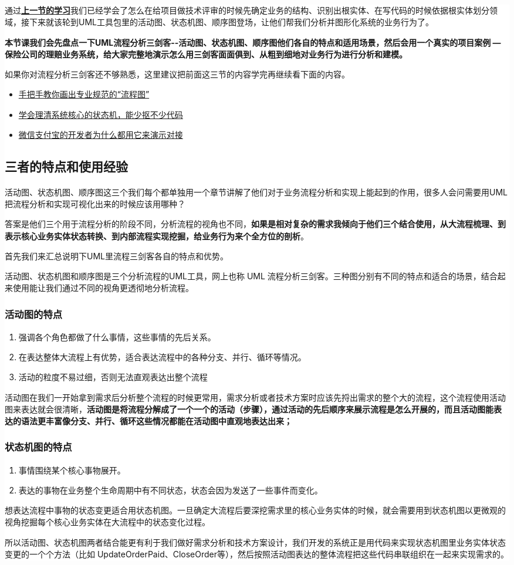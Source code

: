 通过[**上一节的学习**](http://mp.weixin.qq.com/s?__biz=MzUzNTY5MzU2MA==&mid=2247500398&idx=1&sn=07415b679914dcb5182e3f02145263f4&chksm=fa8313f9cdf49aefbc7ddeb0de89649ab28e66ea790c588a9e051a7ecba9c51bbc2b93396b7f&scene=21#wechat_redirect)我们已经学会了怎么在给项目做技术评审的时候先确定业务的结构、识别出根实体、在写代码的时候依据根实体划分领域，接下来就该轮到UML工具包里的活动图、状态机图、顺序图登场，让他们帮我们分析并图形化系统的业务行为了。

**本节课我们会先盘点一下UML流程分析三剑客--活动图、状态机图、顺序图他们各自的特点和适用场景，然后会用一个真实的项目案例 — 保险公司的理赔业务系统，给大家完整地演示怎么用三剑客面面俱到、从粗到细地对业务行为进行分析和建模。**

如果你对流程分析三剑客还不够熟悉，这里建议把前面这三节的内容学完再继续看下面的内容。

- [手把手教你画出专业规范的“流程图”](http://mp.weixin.qq.com/s?__biz=MzUzNTY5MzU2MA==&mid=2247500171&idx=1&sn=4c82b42dfe6fc82ce339e7841336ee8c&chksm=fa83101ccdf4990a37d531609940fba057fa77869c857648c1b1ea85aba31bb41d21fd0fe5fa&scene=21#wechat_redirect)  
    
- [学会理清系统核心的状态机，能少抠不少代码](http://mp.weixin.qq.com/s?__biz=MzUzNTY5MzU2MA==&mid=2247500209&idx=1&sn=6a455667731f1907921df7cb1e420bad&chksm=fa831026cdf4993054522197f48e5e1669200a4644027e14ba60379b0339771111fbcb788fec&scene=21#wechat_redirect)  
    
- [微信支付宝的开发者为什么都用它来演示对接](http://mp.weixin.qq.com/s?__biz=MzUzNTY5MzU2MA==&mid=2247500291&idx=1&sn=80ee7773c12a7f0a4e1d478e866caf1e&chksm=fa831394cdf49a82ef67895450e9b3161e1cb714cc198ea91096ac4451788cf31226f621b8dd&scene=21#wechat_redirect)  
    


## 三者的特点和使用经验

活动图、状态机图、顺序图这三个我们每个都单独用一个章节讲解了他们对于业务流程分析和实现上能起到的作用，很多人会问需要用UML把流程分析和实现可视化出来的时候应该用哪种？

答案是他们三个用于流程分析的阶段不同，分析流程的视角也不同，**如果是相对复杂的需求我倾向于他们三个结合使用，从大流程梳理、到表示核心业务实体状态转换、到内部流程实现挖掘，给业务行为来个全方位的剖析**。

首先我们来汇总说明下UML里流程三剑客各自的特点和优势。

活动图、状态机图和顺序图是三个分析流程的UML工具，网上也称 UML 流程分析三剑客。三种图分别有不同的特点和适合的场景，结合起来使用能让我们通过不同的视角更透彻地分析流程。

### 活动图的特点

1. 强调各个角色都做了什么事情，这些事情的先后关系。
    
2. 在表达整体大流程上有优势，适合表达流程中的各种分支、并行、循环等情况。
    
3. 活动的粒度不易过细，否则无法直观表达出整个流程
    

活动图在我们一开始拿到需求后分析整个流程的时候更常用，需求分析或者技术方案时应该先捋出需求的整个大的流程，这个流程使用活动图来表达就会很清晰，**活动图是将流程分解成了一个一个的活动（步骤），通过活动的先后顺序来展示流程是怎么开展的，而且活动图能表达的语法更丰富像分支、并行、循环这些情况都能在活动图中直观地表达出来；**

### 状态机图的特点

1. 事情围绕某个核心事物展开。
    
2. 表达的事物在业务整个生命周期中有不同状态，状态会因为发送了一些事件而变化。
    
      
    

想表达流程中事物的状态变更适合用状态机图。一旦确定大流程后要深挖需求里的核心业务实体的时候，就会需要用到状态机图以更微观的视角挖掘每个核心业务实体在大流程中的状态变化过程。

所以活动图、状态机图两者结合能更有利于我们做好需求分析和技术方案设计，我们开发的系统正是用代码来实现状态机图里业务实体状态变更的一个个方法（比如 UpdateOrderPaid、CloseOrder等），然后按照活动图表达的整体流程把这些代码串联组织在一起来实现需求的。
